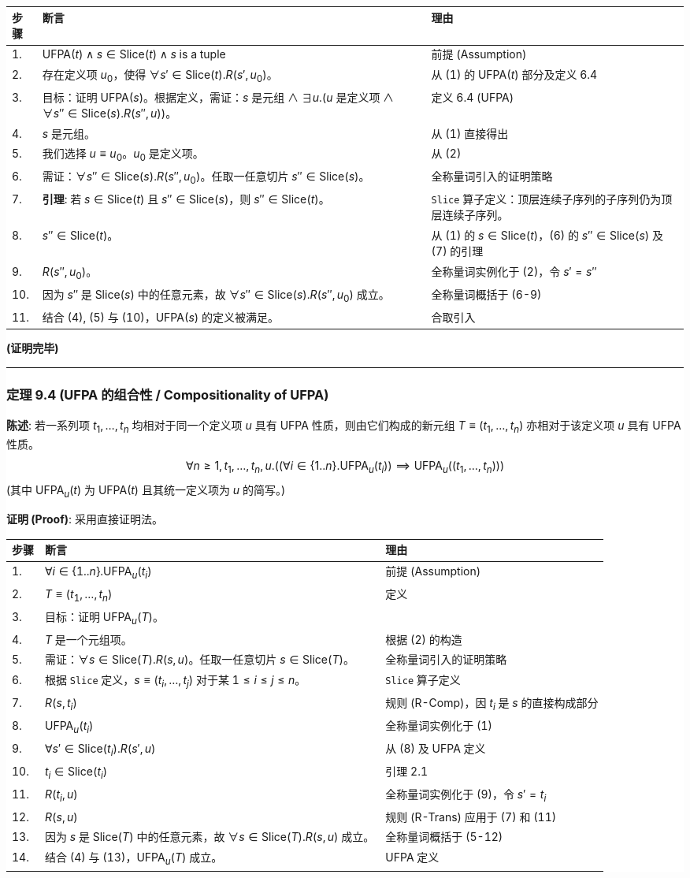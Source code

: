 | 步骤  | 断言 | 理由 |
| :-- | :--- | :--- |
| 1. | $\mathsf{UFPA}(t) \land s \in \mathsf{Slice}(t) \land s \text{ is a tuple}$ | 前提 (Assumption) |
| 2. | 存在定义项 $u_0$，使得 $\forall s' \in \mathsf{Slice}(t). R(s', u_0)$。 | 从 (1) 的 $\mathsf{UFPA}(t)$ 部分及定义 6.4 |
| 3. | 目标：证明 $\mathsf{UFPA}(s)$。根据定义，需证：$s$ 是元组 $\land$ $\exists u. (u \text{ 是定义项} \land \forall s'' \in \mathsf{Slice}(s). R(s'', u))$。| 定义 6.4 (UFPA) |
| 4. | $s$ 是元组。 | 从 (1) 直接得出 |
| 5. | 我们选择 $u \equiv u_0$。$u_0$ 是定义项。 | 从 (2) |
| 6. | 需证：$\forall s'' \in \mathsf{Slice}(s). R(s'', u_0)$。任取一任意切片 $s'' \in \mathsf{Slice}(s)$。 | 全称量词引入的证明策略 |
| 7. | **引理**: 若 $s \in \mathsf{Slice}(t)$ 且 $s'' \in \mathsf{Slice}(s)$，则 $s'' \in \mathsf{Slice}(t)$。 | `Slice` 算子定义：顶层连续子序列的子序列仍为顶层连续子序列。 |
| 8. | $s'' \in \mathsf{Slice}(t)$。 | 从 (1) 的 $s \in \mathsf{Slice}(t)$，(6) 的 $s'' \in \mathsf{Slice}(s)$ 及 (7) 的引理 |
| 9. | $R(s'', u_0)$。 | 全称量词实例化于 (2)，令 $s' = s''$ |
| 10.| 因为 $s''$ 是 $\mathsf{Slice}(s)$ 中的任意元素，故 $\forall s'' \in \mathsf{Slice}(s). R(s'', u_0)$ 成立。 | 全称量词概括于 (6-9) |
| 11.| 结合 (4), (5) 与 (10)，$\mathsf{UFPA}(s)$ 的定义被满足。 | 合取引入 |

**(证明完毕)**

---

### **定理 9.4 (UFPA 的组合性 / Compositionality of UFPA)**

**陈述**: 若一系列项 $t_1, \dots, t_n$ 均相对于同一个定义项 $u$ 具有 UFPA 性质，则由它们构成的新元组 $T \equiv (t_1, \dots, t_n)$ 亦相对于该定义项 $u$ 具有 UFPA 性质。
$$
\forall n\ge1, t_1,\dots,t_n, u. ((\forall i \in \{1..n\}. \mathsf{UFPA}_u(t_i)) \implies \mathsf{UFPA}_u((t_1, \dots, t_n)))
$$
(其中 $\mathsf{UFPA}_u(t)$ 为 $\mathsf{UFPA}(t)$ 且其统一定义项为 $u$ 的简写。)

**证明 (Proof)**:
采用直接证明法。

| 步骤 | 断言 | 理由 |
| :-- | :--- | :--- |
| 1. | $\forall i \in \{1..n\}. \mathsf{UFPA}_u(t_i)$ | 前提 (Assumption) |
| 2. | $T \equiv (t_1, \dots, t_n)$ | 定义 |
| 3. | 目标：证明 $\mathsf{UFPA}_u(T)$。 | |
| 4. | $T$ 是一个元组项。 | 根据 (2) 的构造 |
| 5. | 需证：$\forall s \in \mathsf{Slice}(T). R(s, u)$。任取一任意切片 $s \in \mathsf{Slice}(T)$。 | 全称量词引入的证明策略 |
| 6. | 根据 `Slice` 定义，$s \equiv (t_i, \dots, t_j)$ 对于某 $1 \le i \le j \le n$。 | `Slice` 算子定义 |
| 7. | $R(s, t_i)$ | 规则 (R-Comp)，因 $t_i$ 是 $s$ 的直接构成部分 |
| 8. | $\mathsf{UFPA}_u(t_i)$ | 全称量词实例化于 (1) |
| 9. | $\forall s' \in \mathsf{Slice}(t_i). R(s', u)$ | 从 (8) 及 UFPA 定义 |
| 10.| $t_i \in \mathsf{Slice}(t_i)$ | 引理 2.1 |
| 11.| $R(t_i, u)$ | 全称量词实例化于 (9)，令 $s' = t_i$ |
| 12.| $R(s, u)$ | 规则 (R-Trans) 应用于 (7) 和 (11) |
| 13.| 因为 $s$ 是 $\mathsf{Slice}(T)$ 中的任意元素，故 $\forall s \in \mathsf{Slice}(T). R(s, u)$ 成立。 | 全称量词概括于 (5-12) |
| 14.| 结合 (4) 与 (13)，$\mathsf{UFPA}_u(T)$ 成立。 | UFPA 定义 |
